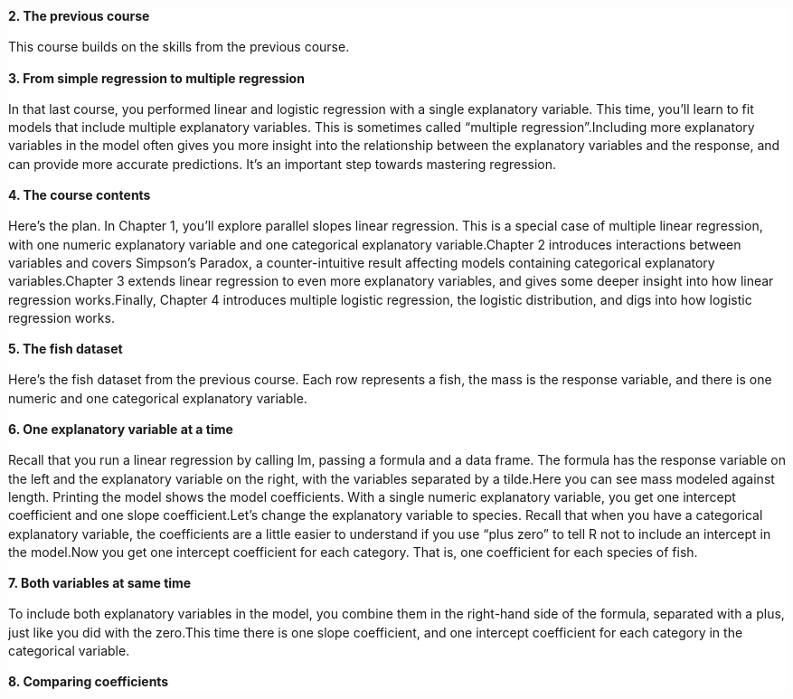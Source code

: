 **2. The previous course**

This course builds on the skills from the previous course.

**3. From simple regression to multiple regression**

In that last course, you performed linear and logistic regression with a
single explanatory variable. This time, you’ll learn to fit models that
include multiple explanatory variables. This is sometimes called
“multiple regression”.Including more explanatory variables in the model
often gives you more insight into the relationship between the
explanatory variables and the response, and can provide more accurate
predictions. It’s an important step towards mastering regression.

**4. The course contents**

Here’s the plan. In Chapter 1, you’ll explore parallel slopes linear
regression. This is a special case of multiple linear regression, with
one numeric explanatory variable and one categorical explanatory
variable.Chapter 2 introduces interactions between variables and covers
Simpson’s Paradox, a counter-intuitive result affecting models
containing categorical explanatory variables.Chapter 3 extends linear
regression to even more explanatory variables, and gives some deeper
insight into how linear regression works.Finally, Chapter 4 introduces
multiple logistic regression, the logistic distribution, and digs into
how logistic regression works.

**5. The fish dataset**

Here’s the fish dataset from the previous course. Each row represents a
fish, the mass is the response variable, and there is one numeric and
one categorical explanatory variable.

**6. One explanatory variable at a time**

Recall that you run a linear regression by calling lm, passing a formula
and a data frame. The formula has the response variable on the left and
the explanatory variable on the right, with the variables separated by a
tilde.Here you can see mass modeled against length. Printing the model
shows the model coefficients. With a single numeric explanatory
variable, you get one intercept coefficient and one slope
coefficient.Let’s change the explanatory variable to species. Recall
that when you have a categorical explanatory variable, the coefficients
are a little easier to understand if you use “plus zero” to tell R not
to include an intercept in the model.Now you get one intercept
coefficient for each category. That is, one coefficient for each species
of fish.

**7. Both variables at same time**

To include both explanatory variables in the model, you combine them in
the right-hand side of the formula, separated with a plus, just like you
did with the zero.This time there is one slope coefficient, and one
intercept coefficient for each category in the categorical variable.

**8. Comparing coefficients**
